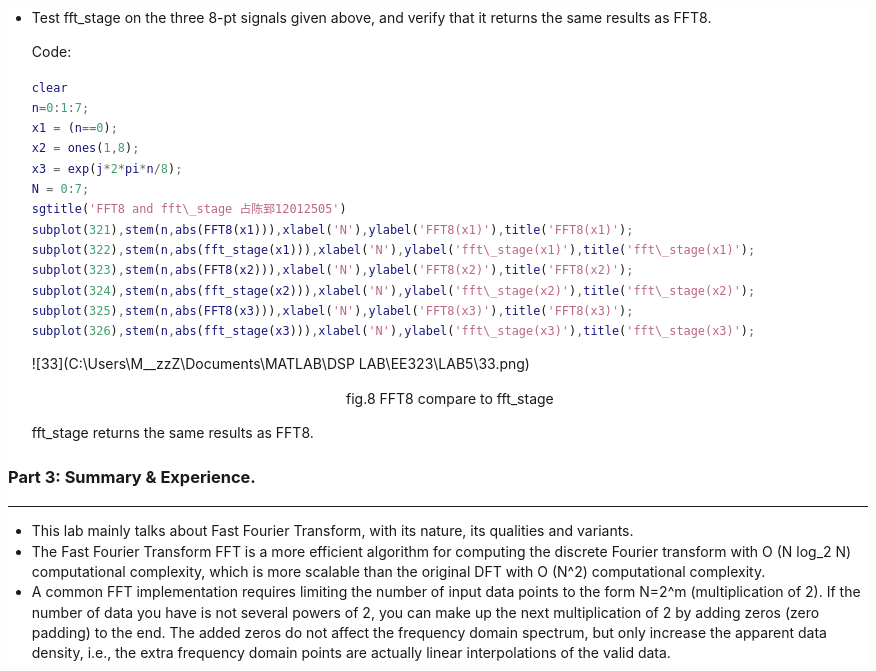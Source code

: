   

- Test fft_stage on the three 8-pt signals given above, and verify that it returns the same results as  FFT8.

  Code:

  ```matlab
  clear
  n=0:1:7;
  x1 = (n==0);
  x2 = ones(1,8);
  x3 = exp(j*2*pi*n/8);
  N = 0:7;
  sgtitle('FFT8 and fft\_stage 占陈郅12012505')
  subplot(321),stem(n,abs(FFT8(x1))),xlabel('N'),ylabel('FFT8(x1)'),title('FFT8(x1)');
  subplot(322),stem(n,abs(fft_stage(x1))),xlabel('N'),ylabel('fft\_stage(x1)'),title('fft\_stage(x1)');
  subplot(323),stem(n,abs(FFT8(x2))),xlabel('N'),ylabel('FFT8(x2)'),title('FFT8(x2)');
  subplot(324),stem(n,abs(fft_stage(x2))),xlabel('N'),ylabel('fft\_stage(x2)'),title('fft\_stage(x2)');
  subplot(325),stem(n,abs(FFT8(x3))),xlabel('N'),ylabel('FFT8(x3)'),title('FFT8(x3)');
  subplot(326),stem(n,abs(fft_stage(x3))),xlabel('N'),ylabel('fft\_stage(x3)'),title('fft\_stage(x3)');
  ```

  ![33](C:\Users\M__zzZ\Documents\MATLAB\DSP LAB\EE323\LAB5\33.png)

  <center> fig.8 FFT8 compare to fft_stage</center>

  fft_stage returns the same results as FFT8.

### **Part 3: Summary & Experience.**

------

- This lab mainly talks about Fast Fourier Transform, with its nature, its qualities and variants.
- The Fast Fourier Transform FFT is a more efficient algorithm for computing the discrete Fourier transform with O (N log_2 N) computational complexity, which is more scalable than the original DFT with O (N^2) computational complexity.
- A common FFT implementation requires limiting the number of input data points to the form N=2^m (multiplication of 2). If the number of data you have is not several powers of 2, you can make up the next multiplication of 2 by adding zeros (zero padding) to the end. The added zeros do not affect the frequency domain spectrum, but only increase the apparent data density, i.e., the extra frequency domain points are actually linear interpolations of the valid data.
